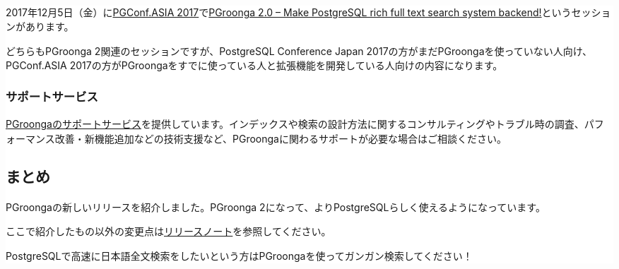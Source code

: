2017年12月5日（金）に[PGConf.ASIA 2017](http://www.pgconf.asia/JA/2017/)で[PGroonga 2.0 – Make PostgreSQL rich full text search system backend!](http://www.pgconf.asia/JA/2017/day-1/#B5)というセッションがあります。

どちらもPGroonga 2関連のセッションですが、PostgreSQL Conference Japan 2017の方がまだPGroongaを使っていない人向け、PGConf.ASIA 2017の方がPGroongaをすでに使っている人と拡張機能を開発している人向けの内容になります。

### サポートサービス

[PGroongaのサポートサービス](https://pgroonga.github.io/ja/support/)を提供しています。インデックスや検索の設計方法に関するコンサルティングやトラブル時の調査、パフォーマンス改善・新機能追加などの技術支援など、PGroongaに関わるサポートが必要な場合はご相談ください。

## まとめ

PGroongaの新しいリリースを紹介しました。PGroonga 2になって、よりPostgreSQLらしく使えるようになっています。

ここで紹介したもの以外の変更点は[リリースノート](https://pgroonga.github.io/ja/news/#version-2-0-2)を参照してください。

PostgreSQLで高速に日本語全文検索をしたいという方はPGroongaを使ってガンガン検索してください！
